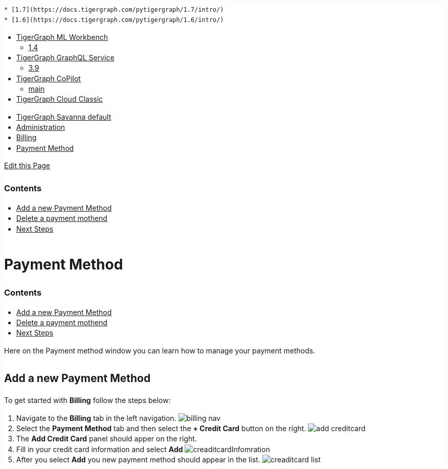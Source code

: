     * [1.7](https://docs.tigergraph.com/pytigergraph/1.7/intro/)
    * [1.6](https://docs.tigergraph.com/pytigergraph/1.6/intro/)
  * [TigerGraph ML Workbench](https://docs.tigergraph.com/ml-workbench/1.4/intro/)
    * [1.4](https://docs.tigergraph.com/ml-workbench/1.4/intro/)
  * [TigerGraph GraphQL Service](https://docs.tigergraph.com/graphql/3.9/)
    * [3.9](https://docs.tigergraph.com/graphql/3.9/)
  * [TigerGraph CoPilot](https://docs.tigergraph.com/tg-copilot/intro/)
    * [main](https://docs.tigergraph.com/tg-copilot/intro/)
  * [TigerGraph Cloud Classic](https://docs.tigergraph.com/cloud/main/start/overview)


[](https://docs.tigergraph.com/home/)
  * [TigerGraph Savanna default](https://docs.tigergraph.com/savanna/main/overview/)
  * [Administration](https://docs.tigergraph.com/savanna/main/administration/)
  * [Billing](https://docs.tigergraph.com/savanna/main/administration/billing/)
  * [Payment Method](https://docs.tigergraph.com/savanna/main/administration/billing/payment-methods)


[Edit this Page](https://github.com/tigergraph/cloud-docs/edit/main/modules/savanna/modules/administration/pages/billing/payment-methods.adoc)
### Contents
  * [Add a new Payment Method](https://docs.tigergraph.com/savanna/main/administration/billing/payment-methods#_add_a_new_payment_method)
  * [Delete a payment mothend](https://docs.tigergraph.com/savanna/main/administration/billing/payment-methods#_delete_a_payment_mothend)
  * [Next Steps](https://docs.tigergraph.com/savanna/main/administration/billing/payment-methods#_next_steps)


# Payment Method
### Contents
  * [Add a new Payment Method](https://docs.tigergraph.com/savanna/main/administration/billing/payment-methods#_add_a_new_payment_method)
  * [Delete a payment mothend](https://docs.tigergraph.com/savanna/main/administration/billing/payment-methods#_delete_a_payment_mothend)
  * [Next Steps](https://docs.tigergraph.com/savanna/main/administration/billing/payment-methods#_next_steps)


Here on the Payment method window you can learn how to manage your payment methods.
## [](https://docs.tigergraph.com/savanna/main/administration/billing/payment-methods#_add_a_new_payment_method)Add a new Payment Method
To get started with **Billing** follow the steps below:
  1. Navigate to the **Billing** tab in the left navigation.
![billing nav](https://docs.tigergraph.com/savanna/main/administration/_images/billing-nav.png)
  2. Select the **Payment Method** tab and then select the **+ Credit Card** button on the right.
![add creditcard](https://docs.tigergraph.com/savanna/main/administration/_images/add-creditcard.png)
  3. The **Add Credit Card** panel should apper on the right.
  4. Fill in your credit card information and select **Add**
![creaditcardInfomration](https://docs.tigergraph.com/savanna/main/administration/_images/creaditcardInfomration.png)
  5. After you select **Add** you new payment method should appear in the list.
![creaditcard list](https://docs.tigergraph.com/savanna/main/administration/_images/creaditcard-list.png)
